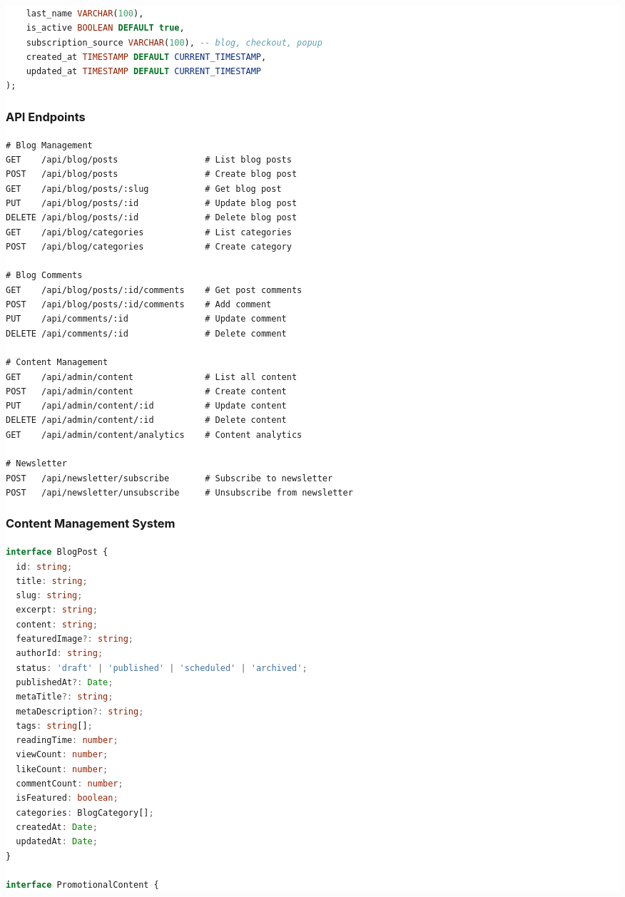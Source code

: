 ```sql
    last_name VARCHAR(100),
    is_active BOOLEAN DEFAULT true,
    subscription_source VARCHAR(100), -- blog, checkout, popup
    created_at TIMESTAMP DEFAULT CURRENT_TIMESTAMP,
    updated_at TIMESTAMP DEFAULT CURRENT_TIMESTAMP
);
```

### API Endpoints
```
# Blog Management
GET    /api/blog/posts                 # List blog posts
POST   /api/blog/posts                 # Create blog post
GET    /api/blog/posts/:slug           # Get blog post
PUT    /api/blog/posts/:id             # Update blog post
DELETE /api/blog/posts/:id             # Delete blog post
GET    /api/blog/categories            # List categories
POST   /api/blog/categories            # Create category

# Blog Comments
GET    /api/blog/posts/:id/comments    # Get post comments
POST   /api/blog/posts/:id/comments    # Add comment
PUT    /api/comments/:id               # Update comment
DELETE /api/comments/:id               # Delete comment

# Content Management
GET    /api/admin/content              # List all content
POST   /api/admin/content              # Create content
PUT    /api/admin/content/:id          # Update content
DELETE /api/admin/content/:id          # Delete content
GET    /api/admin/content/analytics    # Content analytics

# Newsletter
POST   /api/newsletter/subscribe       # Subscribe to newsletter
POST   /api/newsletter/unsubscribe     # Unsubscribe from newsletter
```

### Content Management System
```typescript
interface BlogPost {
  id: string;
  title: string;
  slug: string;
  excerpt: string;
  content: string;
  featuredImage?: string;
  authorId: string;
  status: 'draft' | 'published' | 'scheduled' | 'archived';
  publishedAt?: Date;
  metaTitle?: string;
  metaDescription?: string;
  tags: string[];
  readingTime: number;
  viewCount: number;
  likeCount: number;
  commentCount: number;
  isFeatured: boolean;
  categories: BlogCategory[];
  createdAt: Date;
  updatedAt: Date;
}

interface PromotionalContent {
```